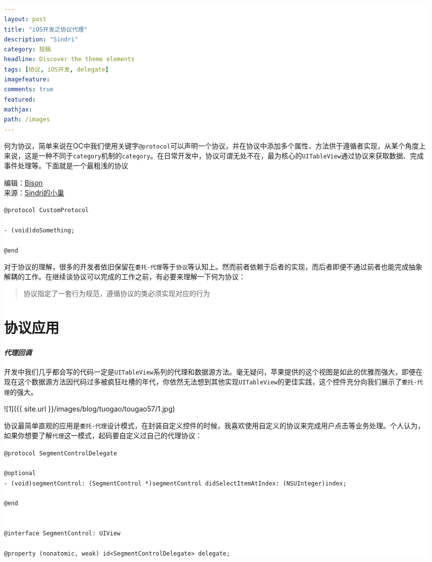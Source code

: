 ```yaml
---
layout: post
title: "iOS开发之协议代理"
description: "Sindri"
category: 投稿
headline: Discover the theme elements
tags: [协议, iOS开发, delegate]
imagefeature: 
comments: true
featured: 
mathjax: 
path: /images
---
```



何为协议，简单来说在OC中我们使用关键字`@protocol`可以声明一个协议，并在协议中添加多个属性、方法供于遵循者实现，从某个角度上来说，这是一种不同于`category`机制的`category`。在日常开发中，协议可谓无处不在，最为核心的`UITableView`通过协议来获取数据、完成事件处理等。下面就是一个最粗浅的协议

编辑：[Bison](http://allluckly.cn)<br>
来源：[Sindri的小巢](http://sindrilin.com/ios-dev/2016/08/25/聊聊协议)<br>


    @protocol CustomProtocol

    - (void)doSomething;

    @end

对于协议的理解，很多的开发者依旧保留在`委托-代理`等于`协议`等认知上。然而前者依赖于后者的实现，而后者即便不通过前者也能完成抽象解耦的工作。在继续谈协议可以完成的工作之前，有必要来理解一下何为协议：

> 协议指定了一套行为规范，遵循协议的类必须实现对应的行为

# 协议应用

#### *代理回调*

开发中我们几乎都会写的代码一定是`UITableView`系列的代理和数据源方法。毫无疑问，苹果提供的这个视图是如此的优雅而强大，即便在现在这个数据源方法因代码过多被疯狂吐槽的年代，你依然无法想到其他实现`UITableView`的更佳实践，这个控件充分向我们展示了`委托-代理`的强大。

![1]({{ site.url }}/images/blog/tuogao/tougao57/1.jpg)<br>

协议最简单直观的应用是`委托-代理`设计模式，在封装自定义控件的时候，我喜欢使用自定义的协议来完成用户点击等业务处理。个人认为，如果你想要了解`代理`这一模式，起码要自定义过自己的代理协议：

    @protocol SegmentControlDelegate

    @optional
    - (void)segmentControl: (SegmentControl *)segmentControl didSelectItemAtIndex: (NSUInteger)index;

    @end


    @interface SegmentControl: UIView

    @property (nonatomic, weak) id<SegmentControlDelegate> delegate;
